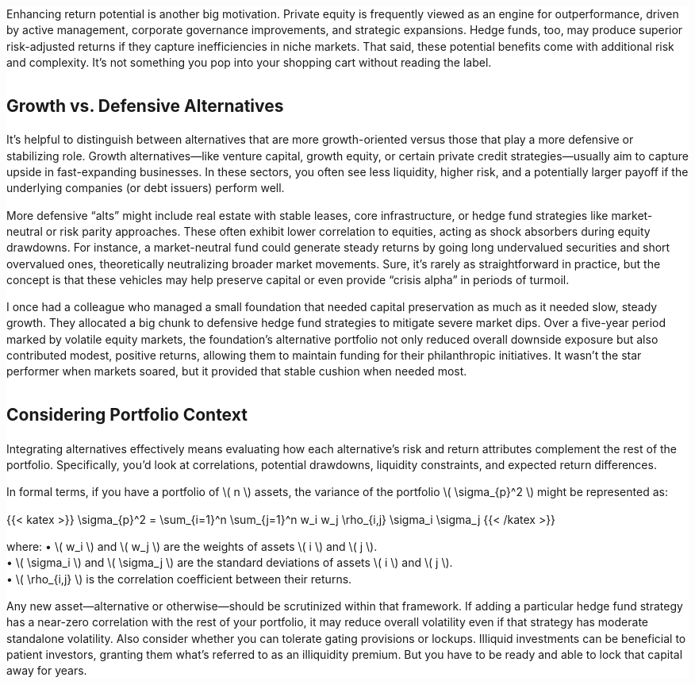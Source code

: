 Enhancing return potential is another big motivation. Private equity is frequently viewed as an engine for outperformance, driven by active management, corporate governance improvements, and strategic expansions. Hedge funds, too, may produce superior risk-adjusted returns if they capture inefficiencies in niche markets. That said, these potential benefits come with additional risk and complexity. It’s not something you pop into your shopping cart without reading the label.

## Growth vs. Defensive Alternatives

It’s helpful to distinguish between alternatives that are more growth-oriented versus those that play a more defensive or stabilizing role. Growth alternatives—like venture capital, growth equity, or certain private credit strategies—usually aim to capture upside in fast-expanding businesses. In these sectors, you often see less liquidity, higher risk, and a potentially larger payoff if the underlying companies (or debt issuers) perform well.

More defensive “alts” might include real estate with stable leases, core infrastructure, or hedge fund strategies like market-neutral or risk parity approaches. These often exhibit lower correlation to equities, acting as shock absorbers during equity drawdowns. For instance, a market-neutral fund could generate steady returns by going long undervalued securities and short overvalued ones, theoretically neutralizing broader market movements. Sure, it’s rarely as straightforward in practice, but the concept is that these vehicles may help preserve capital or even provide “crisis alpha” in periods of turmoil.

I once had a colleague who managed a small foundation that needed capital preservation as much as it needed slow, steady growth. They allocated a big chunk to defensive hedge fund strategies to mitigate severe market dips. Over a five-year period marked by volatile equity markets, the foundation’s alternative portfolio not only reduced overall downside exposure but also contributed modest, positive returns, allowing them to maintain funding for their philanthropic initiatives. It wasn’t the star performer when markets soared, but it provided that stable cushion when needed most.

## Considering Portfolio Context

Integrating alternatives effectively means evaluating how each alternative’s risk and return attributes complement the rest of the portfolio. Specifically, you’d look at correlations, potential drawdowns, liquidity constraints, and expected return differences.

In formal terms, if you have a portfolio of \\( n \\) assets, the variance of the portfolio \\( \sigma_{p}^2 \\) might be represented as:

{{< katex >}}
\sigma_{p}^2 = \sum_{i=1}^n \sum_{j=1}^n w_i w_j \rho_{i,j} \sigma_i \sigma_j
{{< /katex >}}

where:
• \\( w_i \\) and \\( w_j \\) are the weights of assets \\( i \\) and \\( j \\).  
• \\( \sigma_i \\) and \\( \sigma_j \\) are the standard deviations of assets \\( i \\) and \\( j \\).  
• \\( \rho_{i,j} \\) is the correlation coefficient between their returns.

Any new asset—alternative or otherwise—should be scrutinized within that framework. If adding a particular hedge fund strategy has a near-zero correlation with the rest of your portfolio, it may reduce overall volatility even if that strategy has moderate standalone volatility. Also consider whether you can tolerate gating provisions or lockups. Illiquid investments can be beneficial to patient investors, granting them what’s referred to as an illiquidity premium. But you have to be ready and able to lock that capital away for years. 
